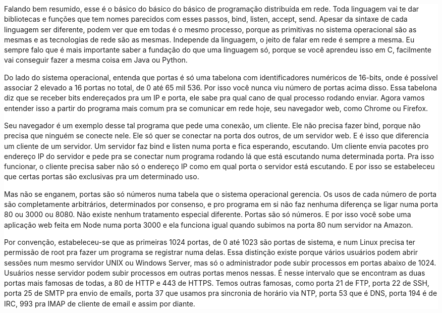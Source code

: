 






Falando bem resumido, esse é o básico do básico do básico de programação distribuída em rede. Toda linguagem vai te dar bibliotecas e funções que tem nomes parecidos com esses passos, bind, listen, accept, send. Apesar da sintaxe de cada linguagem ser diferente, podem ver que em todas é o mesmo processo, porque as primitivas no sistema operacional são as mesmas e as tecnologias de rede são as mesmas. Independe da linguagem, o jeito de falar em rede é sempre a mesma. Eu sempre falo que é mais importante saber a fundação do que uma linguagem só, porque se você aprendeu isso em C, facilmente vai conseguir fazer a mesma coisa em Java ou Python.









Do lado do sistema operacional, entenda que portas é só uma tabelona com identificadores numéricos de 16-bits, onde é possível associar 2 elevado a 16 portas no total, de 0 até 65 mil 536. Por isso você nunca viu número de portas acima disso. Essa tabelona diz que se receber bits endereçados pra um IP e porta, ele sabe pra qual cano de qual processo rodando enviar. Agora vamos entender isso a partir do programa mais comum pra se comunicar em rede hoje, seu navegador web, como Chrome ou Firefox.








Seu navegador é um exemplo desse tal programa que pede uma conexão, um cliente. Ele não precisa fazer bind, porque não precisa que ninguém se conecte nele. Ele só quer se conectar na porta dos outros, de um servidor web. E é isso que diferencia um cliente de um servidor. Um servidor faz bind e listen numa porta e fica esperando, escutando. Um cliente envia pacotes pro endereço IP do servidor e pede pra se conectar num programa rodando lá que está escutando numa determinada porta. Pra isso funcionar, o cliente precisa saber não só o endereço IP como em qual porta o servidor está escutando. E por isso se estabeleceu que certas portas são exclusivas pra um determinado uso.









Mas não se enganem, portas são só números numa tabela que o sistema operacional gerencia. Os usos de cada número de porta são completamente arbitrários, determinados por consenso, e pro programa em si não faz nenhuma diferença se ligar numa porta 80 ou 3000 ou 8080. Não existe nenhum tratamento especial diferente. Portas são só números. E por isso você sobe uma aplicação web feita em Node numa porta 3000 e ela funciona igual quando subimos na porta 80 num servidor na Amazon.








Por convenção, estabeleceu-se que as primeiras 1024 portas, de 0 até 1023 são portas de sistema, e num Linux precisa ter permissão de root pra fazer um programa se registrar numa delas. Essa distinção existe porque vários usuários podem abrir sessões num mesmo servidor UNIX ou Windows Server, mas só o administrador pode subir processos em portas abaixo de 1024. Usuários nesse servidor podem subir processos em outras portas menos nessas. É nesse intervalo que se encontram as duas portas mais famosas de todas, a 80 de HTTP e 443 de HTTPS. Temos outras famosas, como porta 21 de FTP, porta 22 de SSH, porta 25 de SMTP pra envio de emails, porta 37 que usamos pra sincronia de horário via NTP, porta 53 que é DNS, porta 194 é de IRC, 993 pra IMAP de cliente de email e assim por diante. 
